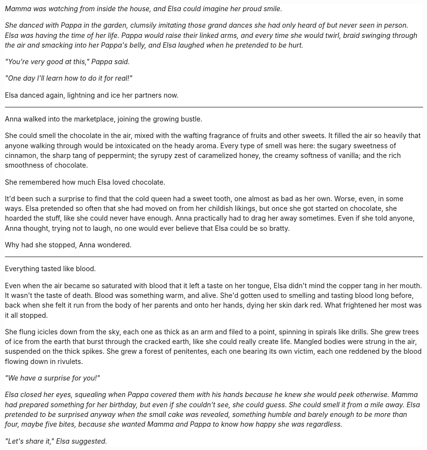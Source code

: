 _Mamma was watching from inside the house, and Elsa could imagine her proud smile._

_She danced with Pappa in the garden, clumsily imitating those grand dances she had only heard of but never seen in person. Elsa was having the time of her life. Pappa would raise their linked arms, and every time she would twirl, braid swinging through the air and smacking into her Pappa's belly, and Elsa laughed when he pretended to be hurt._

_"You're very good at this," Pappa said._

_"One day I'll learn how to do it for real!"_

Elsa danced again, lightning and ice her partners now.

* * *

Anna walked into the marketplace, joining the growing bustle.

She could smell the chocolate in the air, mixed with the wafting fragrance of fruits and other sweets. It filled the air so heavily that anyone walking through would be intoxicated on the heady aroma. Every type of smell was here: the sugary sweetness of cinnamon, the sharp tang of peppermint; the syrupy zest of caramelized honey, the creamy softness of vanilla; and the rich smoothness of chocolate.

She remembered how much Elsa loved chocolate.

It'd been such a surprise to find that the cold queen had a sweet tooth, one almost as bad as her own. Worse, even, in some ways. Elsa pretended so often that she had moved on from her childish likings, but once she got started on chocolate, she hoarded the stuff, like she could never have enough. Anna practically had to drag her away sometimes. Even if she told anyone, Anna thought, trying not to laugh, no one would ever believe that Elsa could be so bratty.

Why had she stopped, Anna wondered.

* * *

Everything tasted like blood.

Even when the air became so saturated with blood that it left a taste on her tongue, Elsa didn't mind the copper tang in her mouth. It wasn't the taste of death. Blood was something warm, and alive. She'd gotten used to smelling and tasting blood long before, back when she felt it run from the body of her parents and onto her hands, dying her skin dark red. What frightened her most was it all stopped.

She flung icicles down from the sky, each one as thick as an arm and filed to a point, spinning in spirals like drills. She grew trees of ice from the earth that burst through the cracked earth, like she could really create life. Mangled bodies were strung in the air, suspended on the thick spikes. She grew a forest of penitentes, each one bearing its own victim, each one reddened by the blood flowing down in rivulets.

_"We have a surprise for you!"_

_Elsa closed her eyes, squealing when Pappa covered them with his hands because he knew she would peek otherwise. Mamma had prepared something for her birthday, but even if she couldn't see, she could guess. She could smell it from a mile away. Elsa pretended to be surprised anyway when the small cake was revealed, something humble and barely enough to be more than four, maybe five bites, because she wanted Mamma and Pappa to know how happy she was regardless._

_"Let's share it," Elsa suggested._
